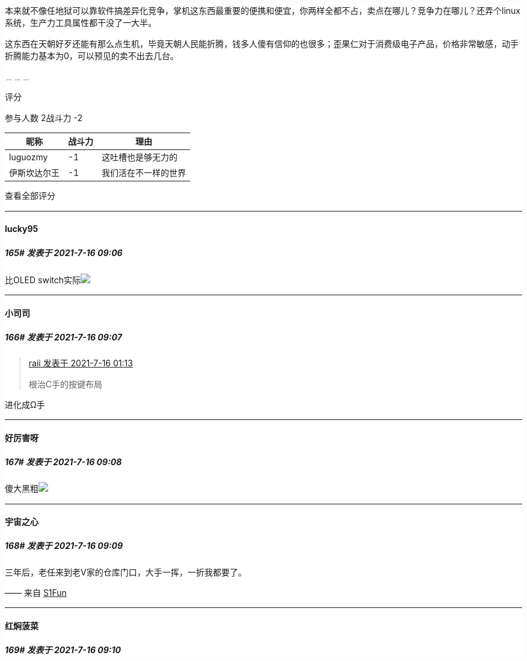 本来就不像任地狱可以靠软件搞差异化竞争，掌机这东西最重要的便携和便宜，你两样全都不占，卖点在哪儿？竞争力在哪儿？还弄个linux系统，生产力工具属性都干没了一大半。

这东西在天朝好歹还能有那么点生机，毕竟天朝人民能折腾，钱多人傻有信仰的也很多；歪果仁对于消费级电子产品，价格非常敏感，动手折腾能力基本为0，可以预见的卖不出去几台。

﹍﹍﹍

评分

 参与人数 2战斗力 -2

|昵称|战斗力|理由|
|----|---|---|
| luguozmy|-1|这吐槽也是够无力的|
| 伊斯坎达尔王|-1|我们活在不一样的世界|

查看全部评分

*****

####  lucky95  
##### 165#       发表于 2021-7-16 09:06

比OLED switch实际<img src="https://static.saraba1st.com/image/smiley/face2017/037.png" referrerpolicy="no-referrer">

*****

####  小司司  
##### 166#       发表于 2021-7-16 09:07

<blockquote><a href="httphttps://bbs.saraba1st.com/2b/forum.php?mod=redirect&amp;goto=findpost&amp;pid=51975572&amp;ptid=2015700" target="_blank">raii 发表于 2021-7-16 01:13</a>

根治C手的按键布局</blockquote>
进化成Ω手

*****

####  好厉害呀  
##### 167#       发表于 2021-7-16 09:08

傻大黑粗<img src="https://static.saraba1st.com/image/smiley/face2017/066.png" referrerpolicy="no-referrer">

*****

####  宇宙之心  
##### 168#       发表于 2021-7-16 09:09

三年后，老任来到老V家的仓库门口，大手一挥，一折我都要了。

—— 来自 [S1Fun](https://s1fun.koalcat.com)

*****

####  红焖菠菜  
##### 169#       发表于 2021-7-16 09:10
